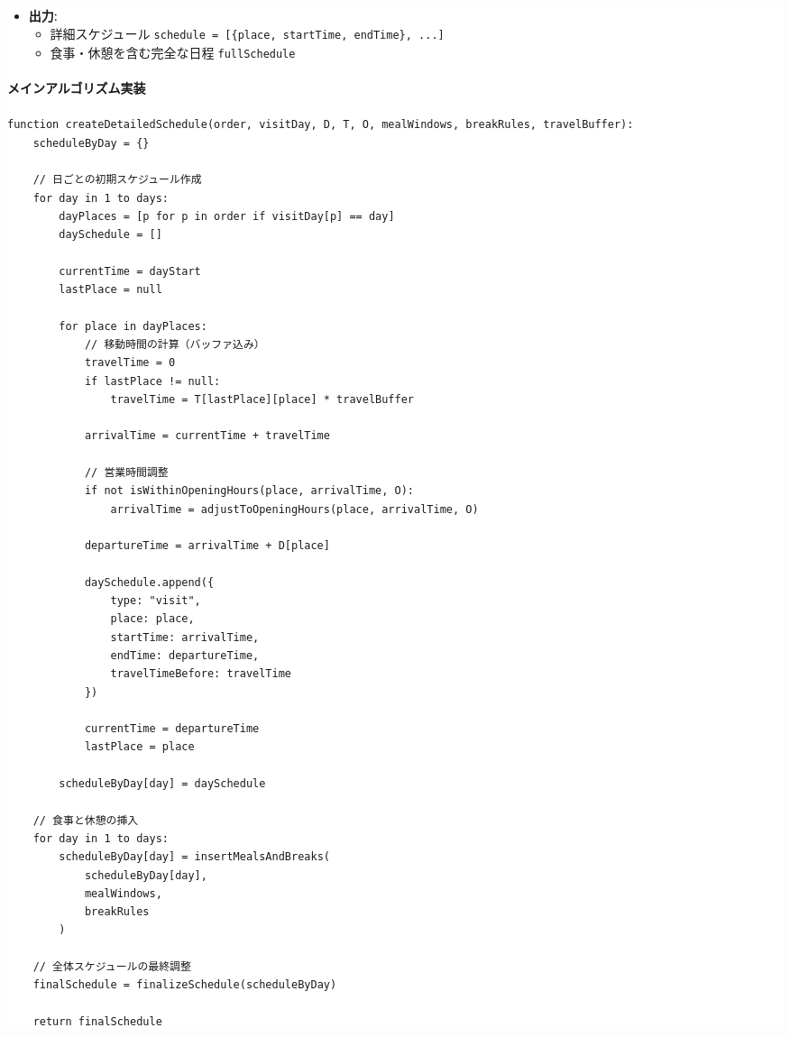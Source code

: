 - **出力**:
  - 詳細スケジュール `schedule = [{place, startTime, endTime}, ...]`
  - 食事・休憩を含む完全な日程 `fullSchedule`

#### メインアルゴリズム実装
```pseudocode
function createDetailedSchedule(order, visitDay, D, T, O, mealWindows, breakRules, travelBuffer):
    scheduleByDay = {}
    
    // 日ごとの初期スケジュール作成
    for day in 1 to days:
        dayPlaces = [p for p in order if visitDay[p] == day]
        daySchedule = []
        
        currentTime = dayStart
        lastPlace = null
        
        for place in dayPlaces:
            // 移動時間の計算（バッファ込み）
            travelTime = 0
            if lastPlace != null:
                travelTime = T[lastPlace][place] * travelBuffer
            
            arrivalTime = currentTime + travelTime
            
            // 営業時間調整
            if not isWithinOpeningHours(place, arrivalTime, O):
                arrivalTime = adjustToOpeningHours(place, arrivalTime, O)
            
            departureTime = arrivalTime + D[place]
            
            daySchedule.append({
                type: "visit",
                place: place,
                startTime: arrivalTime,
                endTime: departureTime,
                travelTimeBefore: travelTime
            })
            
            currentTime = departureTime
            lastPlace = place
        
        scheduleByDay[day] = daySchedule
    
    // 食事と休憩の挿入
    for day in 1 to days:
        scheduleByDay[day] = insertMealsAndBreaks(
            scheduleByDay[day], 
            mealWindows, 
            breakRules
        )
    
    // 全体スケジュールの最終調整
    finalSchedule = finalizeSchedule(scheduleByDay)
    
    return finalSchedule
```
